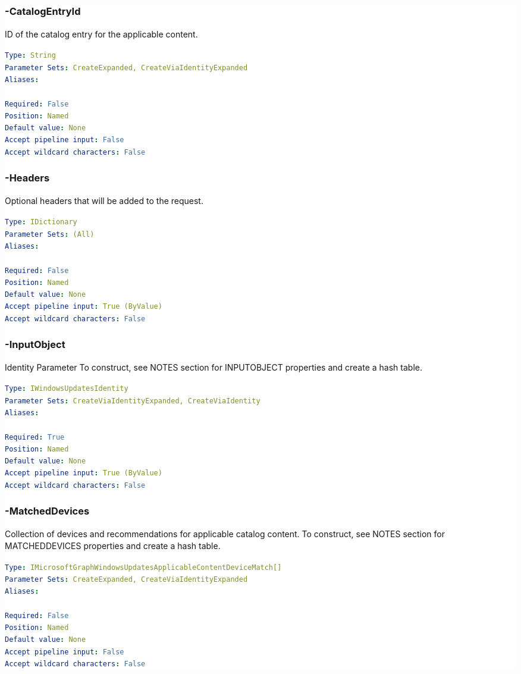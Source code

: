 ### -CatalogEntryId
ID of the catalog entry for the applicable content.

```yaml
Type: String
Parameter Sets: CreateExpanded, CreateViaIdentityExpanded
Aliases:

Required: False
Position: Named
Default value: None
Accept pipeline input: False
Accept wildcard characters: False
```

### -Headers
Optional headers that will be added to the request.

```yaml
Type: IDictionary
Parameter Sets: (All)
Aliases:

Required: False
Position: Named
Default value: None
Accept pipeline input: True (ByValue)
Accept wildcard characters: False
```

### -InputObject
Identity Parameter
To construct, see NOTES section for INPUTOBJECT properties and create a hash table.

```yaml
Type: IWindowsUpdatesIdentity
Parameter Sets: CreateViaIdentityExpanded, CreateViaIdentity
Aliases:

Required: True
Position: Named
Default value: None
Accept pipeline input: True (ByValue)
Accept wildcard characters: False
```

### -MatchedDevices
Collection of devices and recommendations for applicable catalog content.
To construct, see NOTES section for MATCHEDDEVICES properties and create a hash table.

```yaml
Type: IMicrosoftGraphWindowsUpdatesApplicableContentDeviceMatch[]
Parameter Sets: CreateExpanded, CreateViaIdentityExpanded
Aliases:

Required: False
Position: Named
Default value: None
Accept pipeline input: False
Accept wildcard characters: False
```
